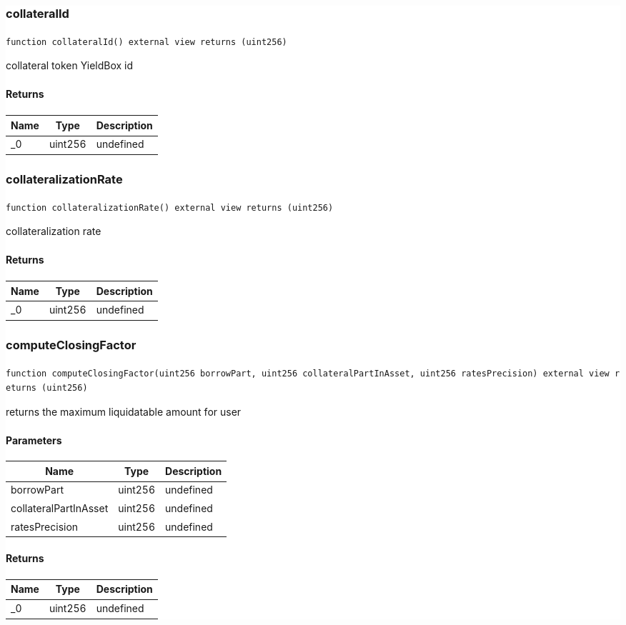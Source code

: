### collateralId

```solidity
function collateralId() external view returns (uint256)
```

collateral token YieldBox id




#### Returns

| Name | Type | Description |
|---|---|---|
| _0 | uint256 | undefined |

### collateralizationRate

```solidity
function collateralizationRate() external view returns (uint256)
```

collateralization rate




#### Returns

| Name | Type | Description |
|---|---|---|
| _0 | uint256 | undefined |

### computeClosingFactor

```solidity
function computeClosingFactor(uint256 borrowPart, uint256 collateralPartInAsset, uint256 ratesPrecision) external view returns (uint256)
```

returns the maximum liquidatable amount for user



#### Parameters

| Name | Type | Description |
|---|---|---|
| borrowPart | uint256 | undefined |
| collateralPartInAsset | uint256 | undefined |
| ratesPrecision | uint256 | undefined |

#### Returns

| Name | Type | Description |
|---|---|---|
| _0 | uint256 | undefined |
